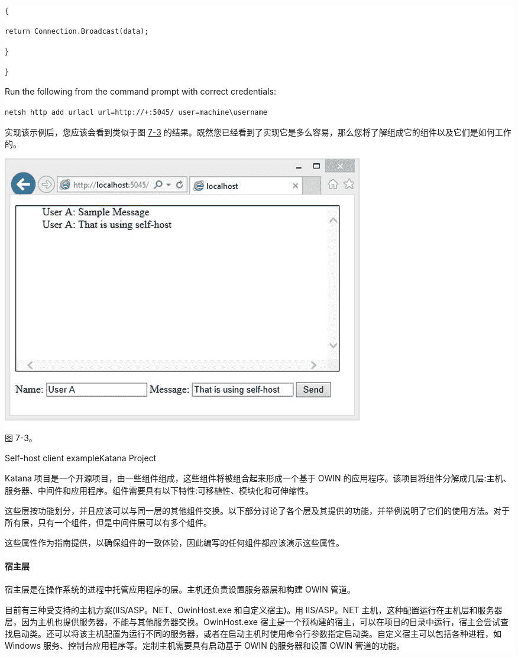 `{`

`return Connection.Broadcast(data);`

`}`

`}`

Run the following from the command prompt with correct credentials:  

`netsh http add urlacl url=http://+:5045/ user=machine\username`

实现该示例后，您应该会看到类似于图 [7-3](#Fig3) 的结果。既然您已经看到了实现它是多么容易，那么您将了解组成它的组件以及它们是如何工作的。

![A978-1-4302-6320-3_7_Fig3_HTML.jpg](img/A978-1-4302-6320-3_7_Fig3_HTML.jpg)

图 7-3。

Self-host client exampleKatana Project

Katana 项目是一个开源项目，由一些组件组成，这些组件将被组合起来形成一个基于 OWIN 的应用程序。该项目将组件分解成几层:主机、服务器、中间件和应用程序。组件需要具有以下特性:可移植性、模块化和可伸缩性。

这些层按功能划分，并且应该可以与同一层的其他组件交换。以下部分讨论了各个层及其提供的功能，并举例说明了它们的使用方法。对于所有层，只有一个组件，但是中间件层可以有多个组件。

这些属性作为指南提供，以确保组件的一致体验，因此编写的任何组件都应该演示这些属性。

#### 宿主层

宿主层是在操作系统的进程中托管应用程序的层。主机还负责设置服务器层和构建 OWIN 管道。

目前有三种受支持的主机方案(IIS/ASP。NET、OwinHost.exe 和自定义宿主)。用 IIS/ASP。NET 主机，这种配置运行在主机层和服务器层，因为主机也提供服务器，不能与其他服务器交换。OwinHost.exe 宿主是一个预构建的宿主，可以在项目的目录中运行，宿主会尝试查找启动类。还可以将该主机配置为运行不同的服务器，或者在启动主机时使用命令行参数指定启动类。自定义宿主可以包括各种进程，如 Windows 服务、控制台应用程序等。定制主机需要具有启动基于 OWIN 的服务器和设置 OWIN 管道的功能。
